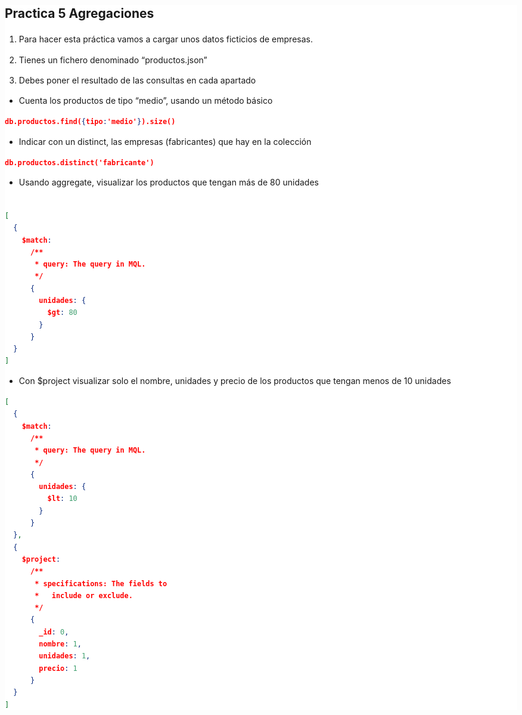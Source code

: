 ## Practica 5 Agregaciones ##

1. Para hacer esta práctica vamos a cargar unos datos ficticios de empresas.

2. Tienes un fichero denominado “productos.json”

3. Debes poner el resultado de las consultas en cada apartado

- Cuenta los productos de tipo “medio”, usando un método básico

```json
db.productos.find({tipo:'medio'}).size()
```

- Indicar con un distinct, las empresas (fabricantes) que hay en la colección

```json
db.productos.distinct('fabricante')
```

- Usando aggregate, visualizar los productos que tengan más de 80 unidades

```json

[
  {
    $match:
      /**
       * query: The query in MQL.
       */
      {
        unidades: {
          $gt: 80
        }
      }
  }
]
```

- Con $project visualizar solo el nombre, unidades y precio de los productos que tengan menos de 10 unidades

```json
[
  {
    $match:
      /**
       * query: The query in MQL.
       */
      {
        unidades: {
          $lt: 10
        }
      }
  },
  {
    $project:
      /**
       * specifications: The fields to
       *   include or exclude.
       */
      {
        _id: 0,
        nombre: 1,
        unidades: 1,
        precio: 1
      }
  }
]
```